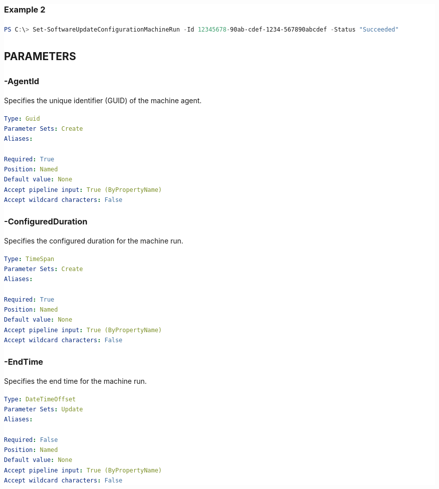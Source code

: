### Example 2

```powershell
PS C:\> Set-SoftwareUpdateConfigurationMachineRun -Id 12345678-90ab-cdef-1234-567890abcdef -Status "Succeeded"
```

## PARAMETERS

### -AgentId

Specifies the unique identifier (GUID) of the machine agent.

```yaml
Type: Guid
Parameter Sets: Create
Aliases:

Required: True
Position: Named
Default value: None
Accept pipeline input: True (ByPropertyName)
Accept wildcard characters: False
```

### -ConfiguredDuration

Specifies the configured duration for the machine run.

```yaml
Type: TimeSpan
Parameter Sets: Create
Aliases:

Required: True
Position: Named
Default value: None
Accept pipeline input: True (ByPropertyName)
Accept wildcard characters: False
```

### -EndTime

Specifies the end time for the machine run.

```yaml
Type: DateTimeOffset
Parameter Sets: Update
Aliases:

Required: False
Position: Named
Default value: None
Accept pipeline input: True (ByPropertyName)
Accept wildcard characters: False
```
